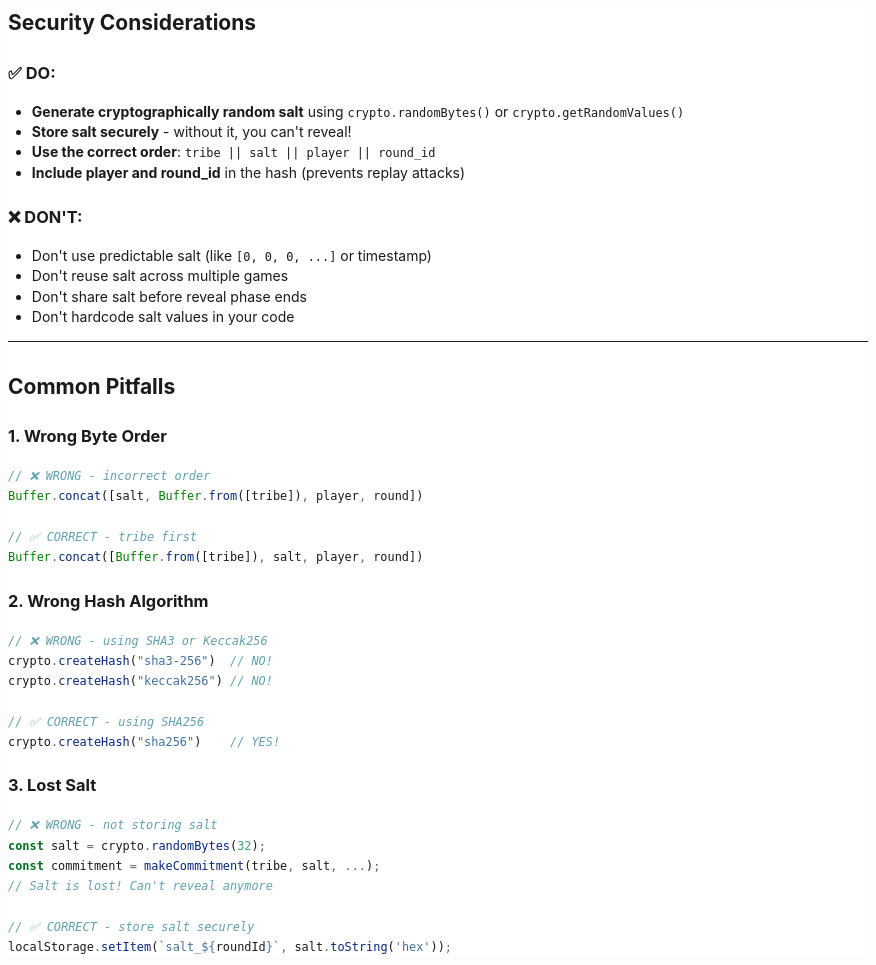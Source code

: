 
## Security Considerations

### ✅ DO:
- **Generate cryptographically random salt** using `crypto.randomBytes()` or `crypto.getRandomValues()`
- **Store salt securely** - without it, you can't reveal!
- **Use the correct order**: `tribe || salt || player || round_id`
- **Include player and round_id** in the hash (prevents replay attacks)

### ❌ DON'T:
- Don't use predictable salt (like `[0, 0, 0, ...]` or timestamp)
- Don't reuse salt across multiple games
- Don't share salt before reveal phase ends
- Don't hardcode salt values in your code

---

## Common Pitfalls

### 1. Wrong Byte Order
```typescript
// ❌ WRONG - incorrect order
Buffer.concat([salt, Buffer.from([tribe]), player, round])

// ✅ CORRECT - tribe first
Buffer.concat([Buffer.from([tribe]), salt, player, round])
```

### 2. Wrong Hash Algorithm
```typescript
// ❌ WRONG - using SHA3 or Keccak256
crypto.createHash("sha3-256")  // NO!
crypto.createHash("keccak256") // NO!

// ✅ CORRECT - using SHA256
crypto.createHash("sha256")    // YES!
```

### 3. Lost Salt
```typescript
// ❌ WRONG - not storing salt
const salt = crypto.randomBytes(32);
const commitment = makeCommitment(tribe, salt, ...);
// Salt is lost! Can't reveal anymore

// ✅ CORRECT - store salt securely
localStorage.setItem(`salt_${roundId}`, salt.toString('hex'));
```
